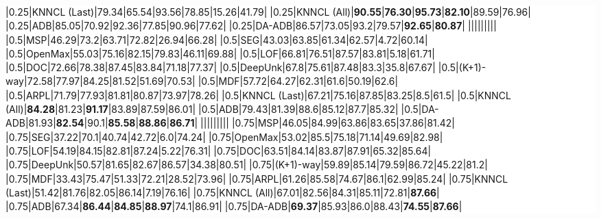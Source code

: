 |0.25|KNNCL (Last)|79.34|65.54|93.56|78.85|15.26|41.79|
|0.25|KNNCL (All)|**90.55**|**76.30**|**95.73**|**82.10**|89.59|76.96|
|0.25|ADB|85.05|70.92|92.36|77.85|90.96|77.62|
|0.25|DA-ADB|86.57|73.05|93.2|79.57|**92.65**|**80.87**|
|||||||||
|0.5|MSP|46.29|73.2|63.71|72.82|26.94|66.28|
|0.5|SEG|43.03|63.85|61.34|62.57|4.72|60.14|
|0.5|OpenMax|55.03|75.16|82.15|79.83|46.11|69.88|
|0.5|LOF|66.81|76.51|87.57|83.81|5.18|61.71|
|0.5|DOC|72.66|78.38|87.45|83.84|71.18|77.37|
|0.5|DeepUnk|67.8|75.61|87.48|83.3|35.8|67.67|
|0.5|(K+1)-way|72.58|77.97|84.25|81.52|51.69|70.53|
|0.5|MDF|57.72|64.27|62.31|61.6|50.19|62.6|
|0.5|ARPL|71.79|77.93|81.81|80.87|73.97|78.26|
|0.5|KNNCL (Last)|67.21|75.16|87.85|83.25|8.5|61.5|
|0.5|KNNCL (All)|**84.28**|81.23|**91.17**|83.89|87.59|86.01|
|0.5|ADB|79.43|81.39|88.6|85.12|87.7|85.32|
|0.5|DA-ADB|81.93|**82.54**|90.1|**85.58**|**88.86**|**86.71**|
|||||||||
|0.75|MSP|46.05|84.99|63.86|83.65|37.86|81.42|
|0.75|SEG|37.22|70.1|40.74|42.72|6.0|74.24|
|0.75|OpenMax|53.02|85.5|75.18|71.14|49.69|82.98|
|0.75|LOF|54.19|84.15|82.81|87.24|5.22|76.31|
|0.75|DOC|63.51|84.14|83.87|87.91|65.32|85.64|
|0.75|DeepUnk|50.57|81.65|82.67|86.57|34.38|80.51|
|0.75|(K+1)-way|59.89|85.14|79.59|86.72|45.22|81.2|
|0.75|MDF|33.43|75.47|51.33|72.21|28.52|73.96|
|0.75|ARPL|61.26|85.58|74.67|86.1|62.99|85.24|
|0.75|KNNCL (Last)|51.42|81.76|82.05|86.14|7.19|76.16|
|0.75|KNNCL (All)|67.01|82.56|84.31|85.11|72.81|**87.66**|
|0.75|ADB|67.34|**86.44**|**84.85**|**88.97**|74.1|86.91|
|0.75|DA-ADB|**69.37**|85.93|86.0|88.43|**74.55**|**87.66**|
